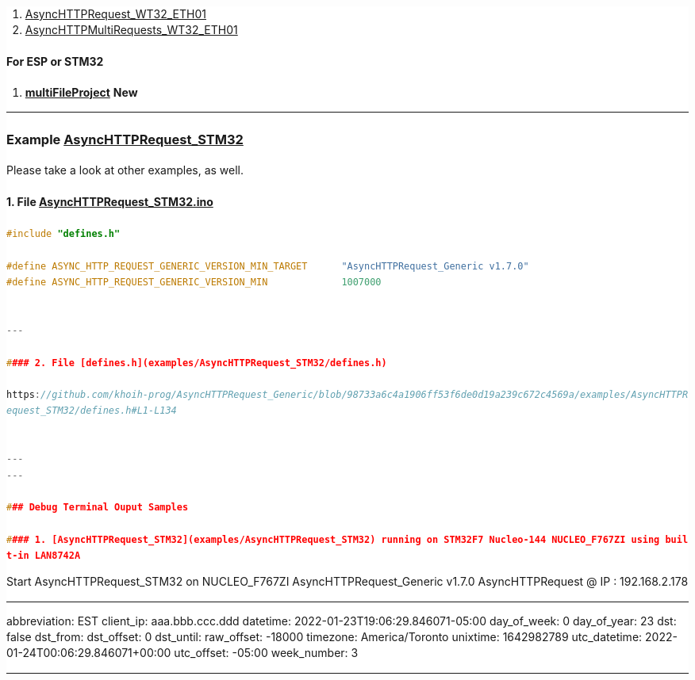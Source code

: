  1. [AsyncHTTPRequest_WT32_ETH01](examples/WT32_ETH01/AsyncHTTPRequest_WT32_ETH01)
 2. [AsyncHTTPMultiRequests_WT32_ETH01](examples/WT32_ETH01/AsyncHTTPMultiRequests_ESP)
 
#### For ESP or STM32

 1. [**multiFileProject**](examples/multiFileProject) **New** 


---

### Example [AsyncHTTPRequest_STM32](examples/AsyncHTTPRequest_STM32)

Please take a look at other examples, as well.

#### 1. File [AsyncHTTPRequest_STM32.ino](examples/AsyncHTTPRequest_STM32/AsyncHTTPRequest_STM32.ino)

```cpp
#include "defines.h"

#define ASYNC_HTTP_REQUEST_GENERIC_VERSION_MIN_TARGET      "AsyncHTTPRequest_Generic v1.7.0"
#define ASYNC_HTTP_REQUEST_GENERIC_VERSION_MIN             1007000


---

#### 2. File [defines.h](examples/AsyncHTTPRequest_STM32/defines.h)

https://github.com/khoih-prog/AsyncHTTPRequest_Generic/blob/98733a6c4a1906ff53f6de0d19a239c672c4569a/examples/AsyncHTTPRequest_STM32/defines.h#L1-L134


---
---

### Debug Terminal Ouput Samples

#### 1. [AsyncHTTPRequest_STM32](examples/AsyncHTTPRequest_STM32) running on STM32F7 Nucleo-144 NUCLEO_F767ZI using built-in LAN8742A 

```
Start AsyncHTTPRequest_STM32 on NUCLEO_F767ZI
AsyncHTTPRequest_Generic v1.7.0
AsyncHTTPRequest @ IP : 192.168.2.178

**************************************
abbreviation: EST
client_ip: aaa.bbb.ccc.ddd
datetime: 2022-01-23T19:06:29.846071-05:00
day_of_week: 0
day_of_year: 23
dst: false
dst_from: 
dst_offset: 0
dst_until: 
raw_offset: -18000
timezone: America/Toronto
unixtime: 1642982789
utc_datetime: 2022-01-24T00:06:29.846071+00:00
utc_offset: -05:00
week_number: 3
*********************

